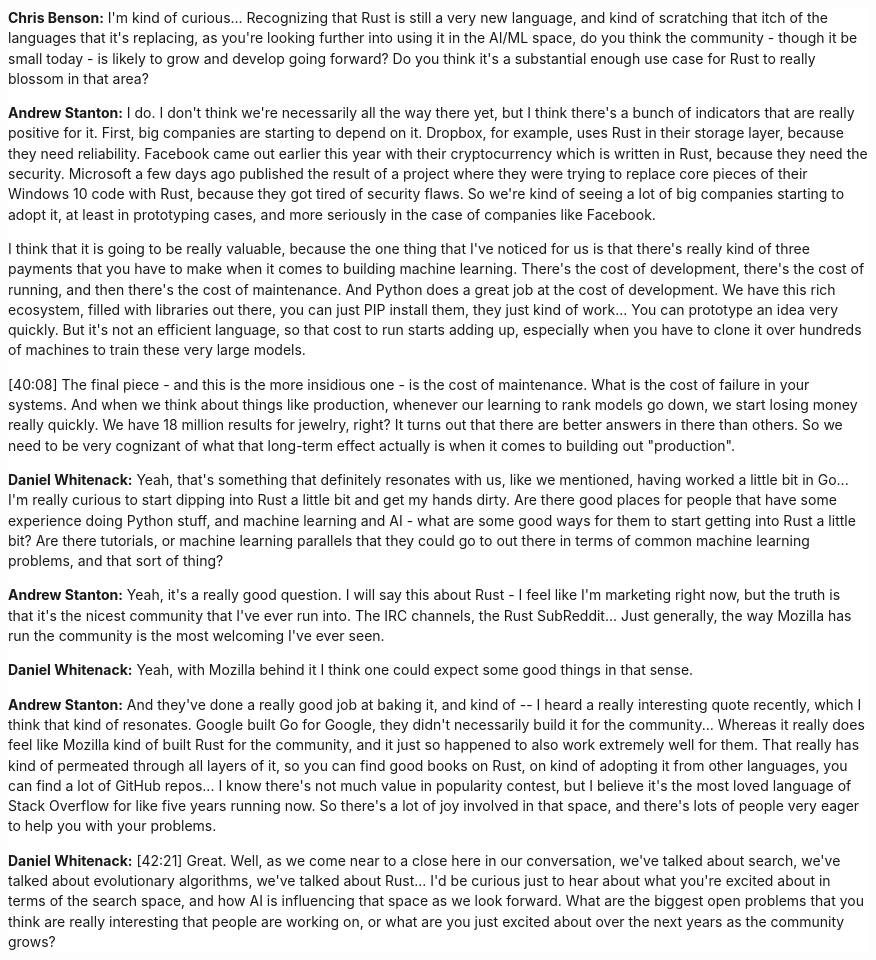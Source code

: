 **Chris Benson:** I'm kind of curious... Recognizing that Rust is still a very new language, and kind of scratching that itch of the languages that it's replacing, as you're looking further into using it in the AI/ML space, do you think the community - though it be small today - is likely to grow and develop going forward? Do you think it's a substantial enough use case for Rust to really blossom in that area?

**Andrew Stanton:** I do. I don't think we're necessarily all the way there yet, but I think there's a bunch of indicators that are really positive for it. First, big companies are starting to depend on it. Dropbox, for example, uses Rust in their storage layer, because they need reliability. Facebook came out earlier this year with their cryptocurrency which is written in Rust, because they need the security. Microsoft a few days ago published the result of a project where they were trying to replace core pieces of their Windows 10 code with Rust, because they got tired of security flaws. So we're kind of seeing a lot of big companies starting to adopt it, at least in prototyping cases, and more seriously in the case of companies like Facebook.

I think that it is going to be really valuable, because the one thing that I've noticed for us is that there's really kind of three payments that you have to make when it comes to building machine learning. There's the cost of development, there's the cost of running, and then there's the cost of maintenance. And Python does a great job at the cost of development. We have this rich ecosystem, filled with libraries out there, you can just PIP install them, they just kind of work... You can prototype an idea very quickly. But it's not an efficient language, so that cost to run starts adding up, especially when you have to clone it over hundreds of machines to train these very large models.

\[40:08\] The final piece - and this is the more insidious one - is the cost of maintenance. What is the cost of failure in your systems. And when we think about things like production, whenever our learning to rank models go down, we start losing money really quickly. We have 18 million results for jewelry, right? It turns out that there are better answers in there than others. So we need to be very cognizant of what that long-term effect actually is when it comes to building out "production".

**Daniel Whitenack:** Yeah, that's something that definitely resonates with us, like we mentioned, having worked a little bit in Go... I'm really curious to start dipping into Rust a little bit and get my hands dirty. Are there good places for people that have some experience doing Python stuff, and machine learning and AI - what are some good ways for them to start getting into Rust a little bit? Are there tutorials, or machine learning parallels that they could go to out there in terms of common machine learning problems, and that sort of thing?

**Andrew Stanton:** Yeah, it's a really good question. I will say this about Rust - I feel like I'm marketing right now, but the truth is that it's the nicest community that I've ever run into. The IRC channels, the Rust SubReddit... Just generally, the way Mozilla has run the community is the most welcoming I've ever seen.

**Daniel Whitenack:** Yeah, with Mozilla behind it I think one could expect some good things in that sense.

**Andrew Stanton:** And they've done a really good job at baking it, and kind of -- I heard a really interesting quote recently, which I think that kind of resonates. Google built Go for Google, they didn't necessarily build it for the community... Whereas it really does feel like Mozilla kind of built Rust for the community, and it just so happened to also work extremely well for them. That really has kind of permeated through all layers of it, so you can find good books on Rust, on kind of adopting it from other languages, you can find a lot of GitHub repos... I know there's not much value in popularity contest, but I believe it's the most loved language of Stack Overflow for like five years running now. So there's a lot of joy involved in that space, and there's lots of people very eager to help you with your problems.

**Daniel Whitenack:** \[42:21\] Great. Well, as we come near to a close here in our conversation, we've talked about search, we've talked about evolutionary algorithms, we've talked about Rust... I'd be curious just to hear about what you're excited about in terms of the search space, and how AI is influencing that space as we look forward. What are the biggest open problems that you think are really interesting that people are working on, or what are you just excited about over the next years as the community grows?
